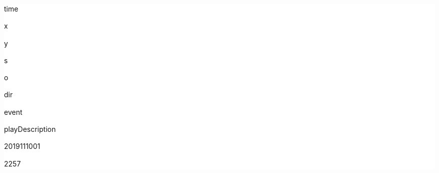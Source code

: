 time

</th>

<th class="gt_col_heading gt_columns_bottom_border gt_right" rowspan="1" colspan="1">

x

</th>

<th class="gt_col_heading gt_columns_bottom_border gt_right" rowspan="1" colspan="1">

y

</th>

<th class="gt_col_heading gt_columns_bottom_border gt_right" rowspan="1" colspan="1">

s

</th>

<th class="gt_col_heading gt_columns_bottom_border gt_right" rowspan="1" colspan="1">

o

</th>

<th class="gt_col_heading gt_columns_bottom_border gt_right" rowspan="1" colspan="1">

dir

</th>

<th class="gt_col_heading gt_columns_bottom_border gt_left" rowspan="1" colspan="1">

event

</th>

<th class="gt_col_heading gt_columns_bottom_border gt_left" rowspan="1" colspan="1">

playDescription

</th>

</tr>

</thead>

<tbody class="gt_table_body">

<tr>

<td class="gt_row gt_right">

2019111001

</td>

<td class="gt_row gt_right">

2257

</td>
